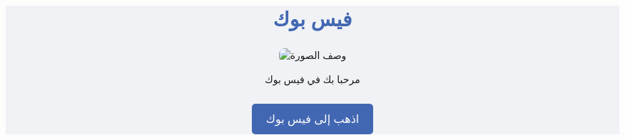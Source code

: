 <!DOCTYPE html>
<html></html>
<html>
<html lang="ar">
<head>
    <meta charset="UTF-8">
    <meta name="viewport" content="width=device-width, initial-scale=1.0">
    <title>فيس بوك</title>
    <style>
        body {
            font-family: Arial, sans-serif;
            text-align: center;
            background-color: #f0f2f5;
        }
        h1 {
            color: #4267B2;
        }
        .button {
            display: inline-block;
            font-size: 16px;
            color: #fff;
            background-color: #4267B2;
            padding: 10px 20px;
            text-decoration: none;
            border-radius: 5px;
            margin-top: 10px;
        }
        .button:hover {
            background-color: #365899;
        }
        img {
            border-radius: 8px;
        }
    </style>
</head>
<body>
    <h1>فيس بوك</h1>
    <img src="fahd.jpeg" alt="وصف الصورة" style="max-width:200px; height:200px;">
    <p>مرحبا بك في فيس بوك</p>
    <a href="https://www.facebook.com" class="button">اذهب إلى فيس بوك</a>
</body>
</html>
